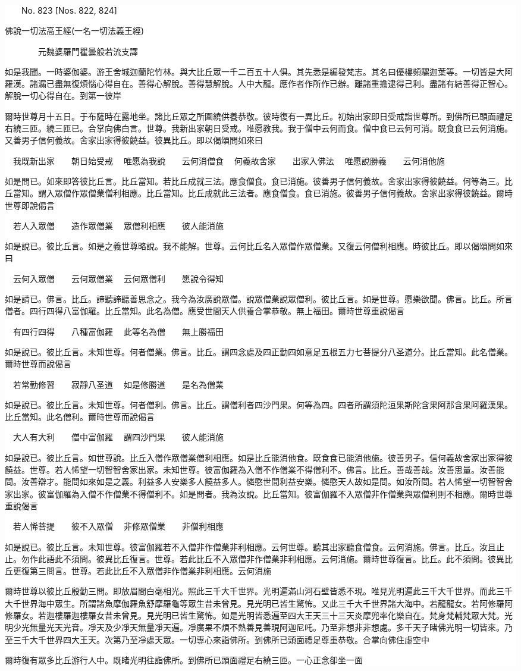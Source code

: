 ﻿　　No. 823 [Nos. 822, 824]

佛說一切法高王經(一名一切法義王經)

　　　　元魏婆羅門瞿曇般若流支譯


如是我聞。一時婆伽婆。游王舍城迦蘭陀竹林。與大比丘眾一千二百五十人俱。其先悉是編發梵志。其名曰優樓頻騾迦葉等。一切皆是大阿羅漢。諸漏已盡無復煩惱心得自在。善得心解脫。善得慧解脫。人中大龍。應作者作所作已辦。離諸重擔逮得己利。盡諸有結善得正智心。解脫一切心得自在。到第一彼岸

爾時世尊月十五日。于布薩時在露地坐。諸比丘眾之所圍繞供養恭敬。彼時復有一異比丘。初始出家即日受戒詣世尊所。到佛所已頭面禮足右繞三匝。繞三匝已。合掌向佛白言。世尊。我新出家朝日受戒。唯愿教我。我于僧中云何而食。僧中食已云何可消。既食食已云何消施。又善男子信何義故。舍家出家得彼饒益。彼異比丘。即以偈頌問如來曰

　我既新出家　　朝日始受戒
　唯愿為我說　　云何消僧食
　何義故舍家　　出家入佛法
　唯愿說勝義　　云何消他施　

如是問已。如來即答彼比丘言。比丘當知。若比丘成就三法。應食僧食。食已消施。彼善男子信何義故。舍家出家得彼饒益。何等為三。比丘當知。謂入眾僧作眾僧業僧利相應。比丘當知。比丘成就此三法者。應食僧食。食已消施。彼善男子信何義故。舍家出家得彼饒益。爾時世尊即說偈言

　若人入眾僧　　造作眾僧業
　眾僧利相應　　彼人能消施　

如是說已。彼比丘言。如是之義世尊略說。我不能解。世尊。云何比丘名入眾僧作眾僧業。又復云何僧利相應。時彼比丘。即以偈頌問如來曰

　云何入眾僧　　云何眾僧業
　云何眾僧利　　愿說令得知　

如是請已。佛言。比丘。諦聽諦聽善思念之。我今為汝廣說眾僧。說眾僧業說眾僧利。彼比丘言。如是世尊。愿樂欲聞。佛言。比丘。所言僧者。四行四得八富伽羅。比丘當知。此名為僧。應受世間天人供養合掌恭敬。無上福田。爾時世尊重說偈言

　有四行四得　　八種富伽羅
　此等名為僧　　無上勝福田　

如是說已。彼比丘言。未知世尊。何者僧業。佛言。比丘。謂四念處及四正勤四如意足五根五力七菩提分八圣道分。比丘當知。此名僧業。爾時世尊而說偈言

　若常勤修習　　寂靜八圣道
　如是修勝道　　是名為僧業　

如是說已。彼比丘言。未知世尊。何者僧利。佛言。比丘。謂僧利者四沙門果。何等為四。四者所謂須陀洹果斯陀含果阿那含果阿羅漢果。比丘當知。此名僧利。爾時世尊而說偈言

　大人有大利　　僧中富伽羅
　謂四沙門果　　彼人能消施　

如是說已。彼比丘言。如世尊說。比丘入僧作眾僧業僧利相應。如是比丘能消他食。既食食已能消他施。彼善男子。信何義故舍家出家得彼饒益。世尊。若人悕望一切智智舍家出家。未知世尊。彼富伽羅為入僧不作僧業不得僧利不。佛言。比丘。善哉善哉。汝善思量。汝善能問。汝善辯才。能問如來如是之義。利益多人安樂多人饒益多人。憐愍世間利益安樂。憐愍天人故如是問。如汝所問。若人悕望一切智智舍家出家。彼富伽羅為入僧不作僧業不得僧利不。如是問者。我為汝說。比丘當知。彼富伽羅不入眾僧非作僧業與眾僧利則不相應。爾時世尊重說偈言

　若人悕菩提　　彼不入眾僧
　非修眾僧業　　非僧利相應　

如是說已。彼比丘言。未知世尊。彼富伽羅若不入僧非作僧業非利相應。云何世尊。聽其出家聽食僧食。云何消施。佛言。比丘。汝且止止。勿作此語此不須問。彼異比丘復言。世尊。若此比丘不入眾僧非作僧業非利相應。云何消施。爾時世尊復言。比丘。此不須問。彼異比丘更復第三問言。世尊。若此比丘不入眾僧非作僧業非利相應。云何消施

爾時世尊以彼比丘殷勤三問。即放眉間白毫相光。照此三千大千世界。光明遍滿山河石壁皆悉不現。唯見光明遍此三千大千世界。而此三千大千世界海中眾生。所謂諸魚摩伽羅魚舒摩羅龜等眾生昔未曾見。見光明已皆生驚怖。又此三千大千世界諸大海中。若龍龍女。若阿修羅阿修羅女。若迦樓羅迦樓羅女昔未曾見。見光明已皆生驚怖。如是光明皆悉遍至四大王天三十三天炎摩兜率化樂自在。梵身梵輔梵眾大梵。光明少光無量光天光音。凈天及少凈天無量凈天遍。凈廣果不煩不熱善見善現阿迦尼吒。乃至非想非非想處。多千天子睹佛光明一切皆來。乃至三千大千世界四大王天。次第乃至凈處天眾。一切專心來詣佛所。到佛所已頭面禮足尊重恭敬。合掌向佛住虛空中

爾時復有眾多比丘游行人中。既睹光明往詣佛所。到佛所已頭面禮足右繞三匝。一心正念卻坐一面

